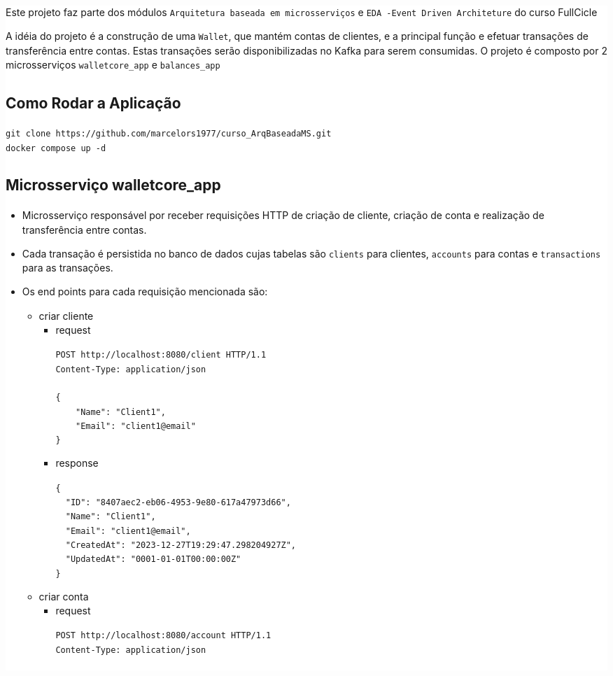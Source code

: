 Este projeto faz parte dos módulos `Arquitetura baseada em microsserviços` e `EDA -Event Driven Architeture` do
curso FullCicle

A idéia do projeto é a construção de uma `Wallet`, que mantém contas de clientes, e a principal função e efetuar
transações de transferência entre contas. Estas transações serão disponibilizadas no Kafka para serem consumidas.
O projeto é composto por 2 microsserviços `walletcore_app` e `balances_app`

## Como Rodar a Aplicação

```
git clone https://github.com/marcelors1977/curso_ArqBaseadaMS.git
docker compose up -d
```

## Microsserviço walletcore_app
* Microsserviço responsável por receber requisições HTTP de criação de cliente, criação de conta e realização de 
transferência entre contas. 
* Cada transação é persistida no banco de dados cujas tabelas são `clients` para clientes, `accounts` para contas e 
`transactions` para as transações.
* Os end points para cada requisição mencionada são:

  *  criar cliente
      * request
          ```
          POST http://localhost:8080/client HTTP/1.1
          Content-Type: application/json
          
          {
              "Name": "Client1",
              "Email": "client1@email"
          }
          ```
      * response
          ```
          {
            "ID": "8407aec2-eb06-4953-9e80-617a47973d66",
            "Name": "Client1",
            "Email": "client1@email",
            "CreatedAt": "2023-12-27T19:29:47.298204927Z",
            "UpdatedAt": "0001-01-01T00:00:00Z"
          }
          ```
  * criar conta
    * request
        ```
        POST http://localhost:8080/account HTTP/1.1
        Content-Type: application/json
        